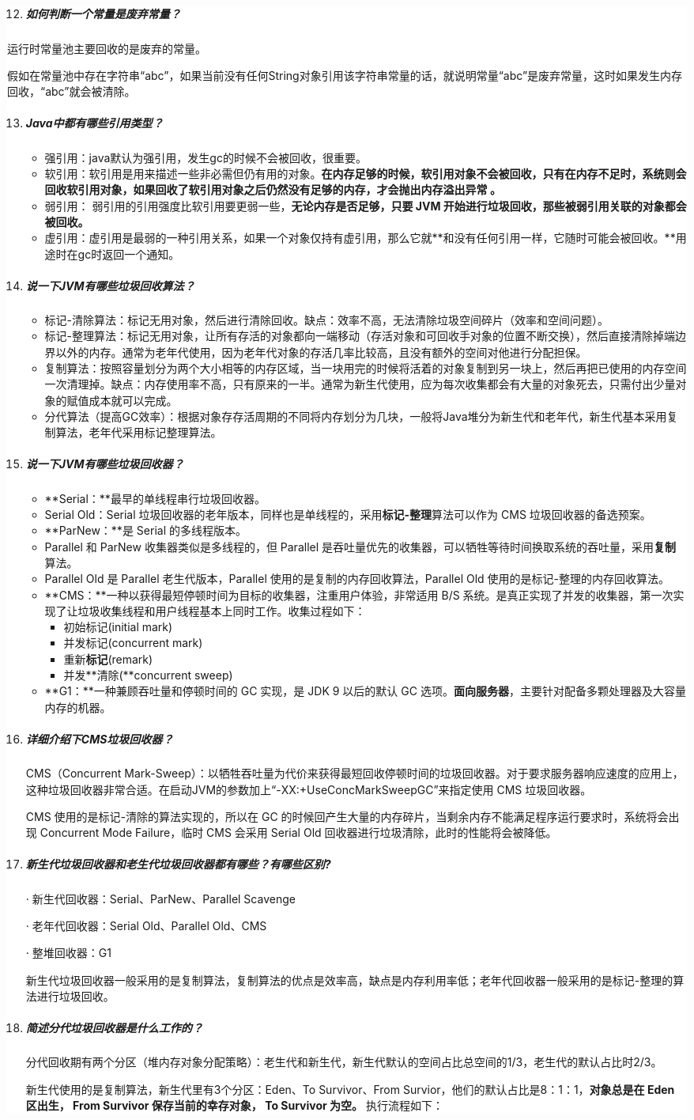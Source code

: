 12. ##### 如何判断一个常量是废弃常量？

   运行时常量池主要回收的是废弃的常量。

   假如在常量池中存在字符串“abc”，如果当前没有任何String对象引用该字符串常量的话，就说明常量“abc”是废弃常量，这时如果发生内存回收，“abc”就会被清除。

13. ##### Java中都有哪些引用类型？

    - 强引用：java默认为强引用，发生gc的时候不会被回收，很重要。
    - 软引用：软引用是用来描述一些非必需但仍有用的对象。**在内存足够的时候，软引用对象不会被回收，只有在内存不足时，系统则会回收软引用对象，如果回收了软引用对象之后仍然没有足够的内存，才会抛出内存溢出异常 。**
    - 弱引用： 弱引用的引用强度比软引用要更弱一些，**无论内存是否足够，只要 JVM 开始进行垃圾回收，那些被弱引用关联的对象都会被回收。** 
    - 虚引用：虚引用是最弱的一种引用关系，如果一个对象仅持有虚引用，那么它就**和没有任何引用一样，它随时可能会被回收。**用途时在gc时返回一个通知。

14. ##### 说一下JVM有哪些垃圾回收算法？

    - 标记-清除算法：标记无用对象，然后进行清除回收。缺点：效率不高，无法清除垃圾空间碎片（效率和空间问题）。
    - 标记-整理算法：标记无用对象，让所有存活的对象都向一端移动（存活对象和可回收手对象的位置不断交换），然后直接清除掉端边界以外的内存。通常为老年代使用，因为老年代对象的存活几率比较高，且没有额外的空间对他进行分配担保。
    - 复制算法：按照容量划分为两个大小相等的内存区域，当一块用完的时候将活着的对象复制到另一块上，然后再把已使用的内存空间一次清理掉。缺点：内存使用率不高，只有原来的一半。通常为新生代使用，应为每次收集都会有大量的对象死去，只需付出少量对象的赋值成本就可以完成。
    - 分代算法（提高GC效率）：根据对象存存活周期的不同将内存划分为几块，一般将Java堆分为新生代和老年代，新生代基本采用复制算法，老年代采用标记整理算法。

15. ##### 说一下JVM有哪些垃圾回收器？

    - **Serial：**最早的单线程串行垃圾回收器。
    - Serial Old：Serial 垃圾回收器的老年版本，同样也是单线程的，采用**标记-整理**算法可以作为 CMS 垃圾回收器的备选预案。
    - **ParNew：**是 Serial 的多线程版本。
    - Parallel 和 ParNew 收集器类似是多线程的，但 Parallel 是吞吐量优先的收集器，可以牺牲等待时间换取系统的吞吐量，采用**复制**算法。
    - Parallel Old 是 Parallel 老生代版本，Parallel 使用的是复制的内存回收算法，Parallel Old 使用的是标记-整理的内存回收算法。
    - **CMS：**一种以获得最短停顿时间为目标的收集器，注重用户体验，非常适用 B/S 系统。是真正实现了并发的收集器，第一次实现了让垃圾收集线程和用户线程基本上同时工作。收集过程如下：
      - 初始标记(initial mark) 
      - 并发标记(concurrent mark) 
      - 重新**标记**(remark) 
      - 并发**清除(**concurrent sweep) 
    - **G1：**一种兼顾吞吐量和停顿时间的 GC 实现，是 JDK 9 以后的默认 GC 选项。**面向服务器**，主要针对配备多颗处理器及大容量内存的机器。

16. ##### 详细介绍下CMS垃圾回收器？

    CMS（Concurrent Mark-Sweep）：以牺牲吞吐量为代价来获得最短回收停顿时间的垃圾回收器。对于要求服务器响应速度的应用上，这种垃圾回收器非常合适。在启动JVM的参数加上“-XX:+UseConcMarkSweepGC”来指定使用 CMS 垃圾回收器。 

    CMS 使用的是标记-清除的算法实现的，所以在 GC 的时候回产生大量的内存碎片，当剩余内存不能满足程序运行要求时，系统将会出现 Concurrent Mode Failure，临时 CMS 会采用 Serial Old 回收器进行垃圾清除，此时的性能将会被降低。 

17. ##### 新生代垃圾回收器和老生代垃圾回收器都有哪些？有哪些区别?

    · 新生代回收器：Serial、ParNew、Parallel Scavenge

    · 老年代回收器：Serial Old、Parallel Old、CMS

    · 整堆回收器：G1

    新生代垃圾回收器一般采用的是复制算法，复制算法的优点是效率高，缺点是内存利用率低；老年代回收器一般采用的是标记-整理的算法进行垃圾回收。 

18. ##### 简述分代垃圾回收器是什么工作的？

    分代回收期有两个分区（堆内存对象分配策略）：老生代和新生代，新生代默认的空间占比总空间的1/3，老生代的默认占比时2/3。

    新生代使用的是复制算法，新生代里有3个分区：Eden、To Survivor、From Survior，他们的默认占比是8：1：1，**对象总是在 Eden 区出生， From Survivor 保存当前的幸存对象， To Survivor 为空。** 执行流程如下：

